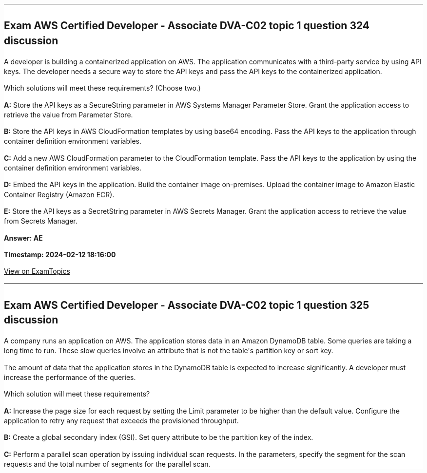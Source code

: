 ----------------------------------------

## Exam AWS Certified Developer - Associate DVA-C02 topic 1 question 324 discussion

A developer is building a containerized application on AWS. The application communicates with a third-party service by using API keys. The developer needs a secure way to store the API keys and pass the API keys to the containerized application.

Which solutions will meet these requirements? (Choose two.)

**A:** Store the API keys as a SecureString parameter in AWS Systems Manager Parameter Store. Grant the application access to retrieve the value from Parameter Store.

**B:** Store the API keys in AWS CloudFormation templates by using base64 encoding. Pass the API keys to the application through container definition environment variables.

**C:** Add a new AWS CloudFormation parameter to the CloudFormation template. Pass the API keys to the application by using the container definition environment variables.

**D:** Embed the API keys in the application. Build the container image on-premises. Upload the container image to Amazon Elastic Container Registry (Amazon ECR).

**E:** Store the API keys as a SecretString parameter in AWS Secrets Manager. Grant the application access to retrieve the value from Secrets Manager.



**Answer: AE**

**Timestamp: 2024-02-12 18:16:00**

[View on ExamTopics](https://www.examtopics.com/discussions/amazon/view/133634-exam-aws-certified-developer-associate-dva-c02-topic-1/)

----------------------------------------

## Exam AWS Certified Developer - Associate DVA-C02 topic 1 question 325 discussion

A company runs an application on AWS. The application stores data in an Amazon DynamoDB table. Some queries are taking a long time to run. These slow queries involve an attribute that is not the table's partition key or sort key.

The amount of data that the application stores in the DynamoDB table is expected to increase significantly. A developer must increase the performance of the queries.

Which solution will meet these requirements?

**A:** Increase the page size for each request by setting the Limit parameter to be higher than the default value. Configure the application to retry any request that exceeds the provisioned throughput.

**B:** Create a global secondary index (GSI). Set query attribute to be the partition key of the index.

**C:** Perform a parallel scan operation by issuing individual scan requests. In the parameters, specify the segment for the scan requests and the total number of segments for the parallel scan.

